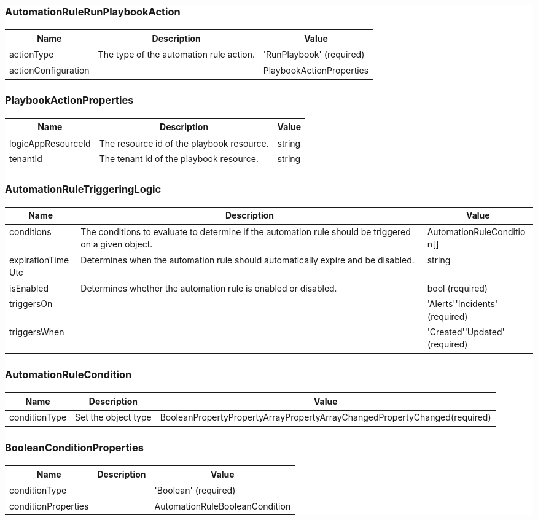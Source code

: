 
### AutomationRuleRunPlaybookAction

| Name | Description | Value |
|-|-|-|
| actionType | The type of the automation rule action. | 'RunPlaybook' (required) |
| actionConfiguration |  | PlaybookActionProperties |


### PlaybookActionProperties

| Name | Description | Value |
|-|-|-|
| logicAppResourceId | The resource id of the playbook resource. | string |
| tenantId | The tenant id of the playbook resource. | string |


### AutomationRuleTriggeringLogic

| Name | Description | Value |
|-|-|-|
| conditions | The conditions to evaluate to determine if the automation rule should be triggered on a given object. | AutomationRuleCondition[] |
| expirationTimeUtc | Determines when the automation rule should automatically expire and be disabled. | string |
| isEnabled | Determines whether the automation rule is enabled or disabled. | bool (required) |
| triggersOn |  | 'Alerts''Incidents' (required) |
| triggersWhen |  | 'Created''Updated' (required) |


### AutomationRuleCondition

| Name | Description | Value |
|-|-|-|
| conditionType | Set the object type | BooleanPropertyPropertyArrayPropertyArrayChangedPropertyChanged(required) |


### BooleanConditionProperties

| Name | Description | Value |
|-|-|-|
| conditionType |  | 'Boolean' (required) |
| conditionProperties |  | AutomationRuleBooleanCondition |
